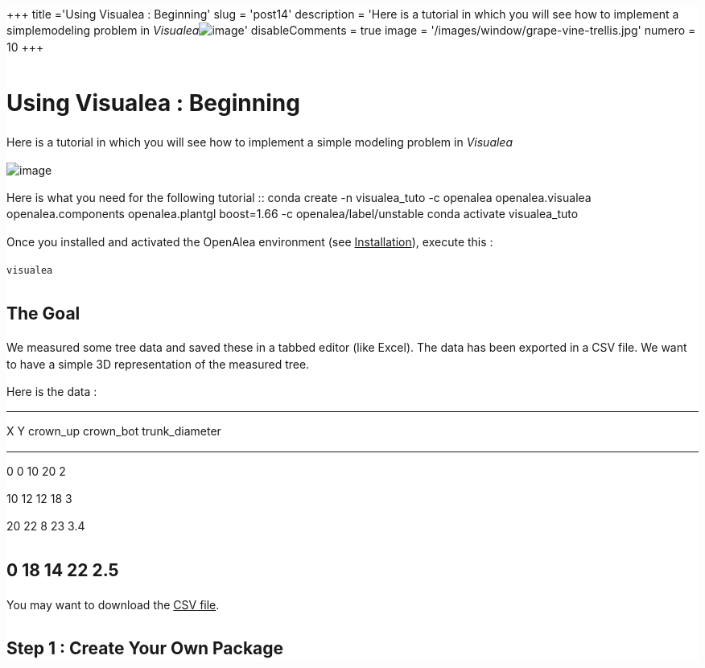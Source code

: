 +++
title ='Using Visualea : Beginning'
slug = 'post14'
description = 'Here is a tutorial in which you will see how to implement a simplemodeling problem in *Visualea*![image](/images/openalea.rtfd.io/doc/tutorials/visualea/images/beginner/intro.gif)'
disableComments = true
image = '/images/window/grape-vine-trellis.jpg'
numero = 10
+++

# Using Visualea : Beginning

Here is a tutorial in which you will see how to implement a simple
modeling problem in *Visualea*

![image](/images/openalea.rtfd.io/doc/tutorials/visualea/images/beginner/intro.gif)

Here is what you need for the following tutorial :: conda create -n
visualea_tuto -c openalea openalea.visualea openalea.components
openalea.plantgl boost=1.66 -c openalea/label/unstable conda activate
visualea_tuto

Once you installed and activated the OpenAlea environment (see
[Installation](https://openaleadocs.readthedocs.io/en/latest/install.html)),
execute this :

    visualea

## The Goal

We measured some tree data and saved these in a tabbed editor (like
Excel). The data has been exported in a CSV file. We want to have a
simple 3D representation of the measured tree.

Here is the data :

  ------------------------------------------------------------------------
  X           Y           crown_up        crown_bot       trunk_diameter
  ----------- ----------- --------------- --------------- ----------------
  0           0           10              20              2

  10          12          12              18              3

  20          22          8               23              3.4

  0           18          14              22              2.5
  ------------------------------------------------------------------------

You may want to download the [CSV
file](http://openalea.gforge.inria.fr/dokuwiki/lib/exe/fetch.php?media=documentation:tutorials:stand.csv).

## Step 1 : Create Your Own Package
